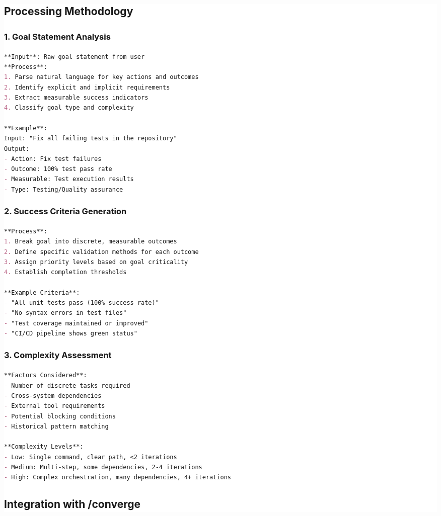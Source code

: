 ## Processing Methodology

### 1. Goal Statement Analysis
```markdown
**Input**: Raw goal statement from user
**Process**:
1. Parse natural language for key actions and outcomes
2. Identify explicit and implicit requirements
3. Extract measurable success indicators
4. Classify goal type and complexity

**Example**:
Input: "Fix all failing tests in the repository"
Output: 
- Action: Fix test failures
- Outcome: 100% test pass rate
- Measurable: Test execution results
- Type: Testing/Quality assurance
```

### 2. Success Criteria Generation
```markdown
**Process**:
1. Break goal into discrete, measurable outcomes
2. Define specific validation methods for each outcome
3. Assign priority levels based on goal criticality
4. Establish completion thresholds

**Example Criteria**:
- "All unit tests pass (100% success rate)"
- "No syntax errors in test files" 
- "Test coverage maintained or improved"
- "CI/CD pipeline shows green status"
```

### 3. Complexity Assessment
```markdown
**Factors Considered**:
- Number of discrete tasks required
- Cross-system dependencies
- External tool requirements
- Potential blocking conditions
- Historical pattern matching

**Complexity Levels**:
- Low: Single command, clear path, <2 iterations
- Medium: Multi-step, some dependencies, 2-4 iterations  
- High: Complex orchestration, many dependencies, 4+ iterations
```

## Integration with /converge
